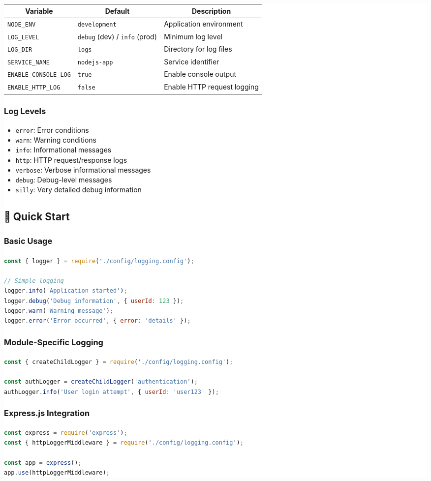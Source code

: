 | Variable | Default | Description |
|----------|---------|-------------|
| `NODE_ENV` | `development` | Application environment |
| `LOG_LEVEL` | `debug` (dev) / `info` (prod) | Minimum log level |
| `LOG_DIR` | `logs` | Directory for log files |
| `SERVICE_NAME` | `nodejs-app` | Service identifier |
| `ENABLE_CONSOLE_LOG` | `true` | Enable console output |
| `ENABLE_HTTP_LOG` | `false` | Enable HTTP request logging |

### Log Levels

- `error`: Error conditions
- `warn`: Warning conditions
- `info`: Informational messages
- `http`: HTTP request/response logs
- `verbose`: Verbose informational messages
- `debug`: Debug-level messages
- `silly`: Very detailed debug information

## 🎯 Quick Start

### Basic Usage

```javascript
const { logger } = require('./config/logging.config');

// Simple logging
logger.info('Application started');
logger.debug('Debug information', { userId: 123 });
logger.warn('Warning message');
logger.error('Error occurred', { error: 'details' });
```

### Module-Specific Logging

```javascript
const { createChildLogger } = require('./config/logging.config');

const authLogger = createChildLogger('authentication');
authLogger.info('User login attempt', { userId: 'user123' });
```

### Express.js Integration

```javascript
const express = require('express');
const { httpLoggerMiddleware } = require('./config/logging.config');

const app = express();
app.use(httpLoggerMiddleware);
```
